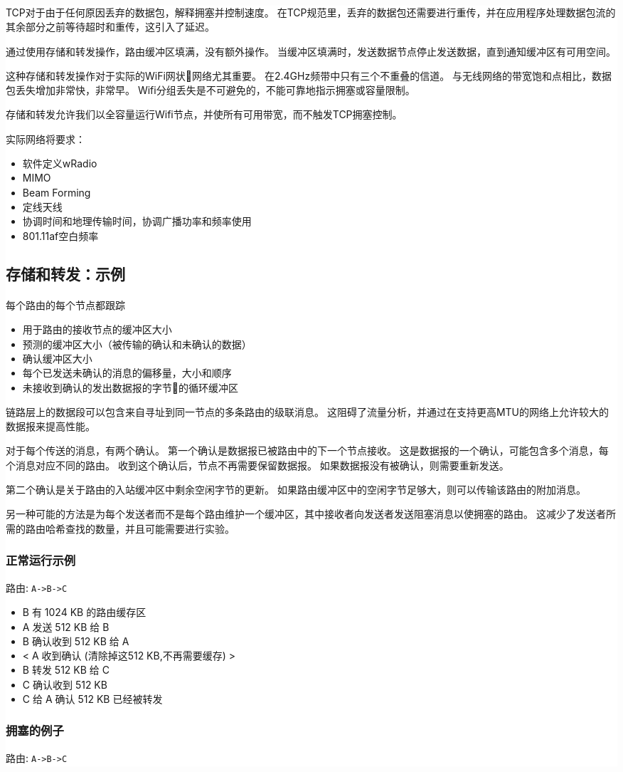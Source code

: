 TCP对于由于任何原因丢弃的数据包，解释拥塞并控制速度。 在TCP规范里，丢弃的数据包还需要进行重传，并在应用程序处理数据包流的其余部分之前等待超时和重传，这引入了延迟。

通过使用存储和转发操作，路由缓冲区填满，没有额外操作。 当缓冲区填满时，发送数据节点停止发送数据，直到通知缓冲区有可用空间。

这种存储和转发操作对于实际的WiFi网状网络尤其重要。 在2.4GHz频带中只有三个不重叠的信道。 与无线网络的带宽饱和点相比，数据包丢失增加非常快，非常早。 Wifi分组丢失是不可避免的，不能可靠地指示拥塞或容量限制。

存储和转发允许我们以全容量运行Wifi节点，并使所有可用带宽，而不触发TCP拥塞控制。


实际网络将要求：

* 软件定义wRadio
* MIMO
* Beam Forming
* 定线天线
* 协调时间和地理传输时间，协调广播功率和频率使用
* 801.11af空白频率


## 存储和转发：示例

每个路由的每个节点都跟踪

- 用于路由的接收节点的缓冲区大小
- 预测的缓冲区大小（被传输的确认和未确认的数据）
- 确认缓冲区大小
- 每个已发送未确认的消息的偏移量，大小和顺序
- 未接收到确认的发出数据报的字节的循环缓冲区

链路层上的数据段可以包含来自寻址到同一节点的多条路由的级联消息。 这阻碍了流量分析，并通过在支持更高MTU的网络上允许较大的数据报来提高性能。

对于每个传送的消息，有两个确认。 第一个确认是数据报已被路由中的下一个节点接收。 这是数据报的一个确认，可能包含多个消息，每个消息对应不同的路由。 收到这个确认后，节点不再需要保留数据报。 如果数据报没有被确认，则需要重新发送。




第二个确认是关于路由的入站缓冲区中剩余空闲字节的更新。 如果路由缓冲区中的空闲字节足够大，则可以传输该路由的附加消息。

另一种可能的方法是为每个发送者而不是每个路由维护一个缓冲区，其中接收者向发送者发送阻塞消息以使拥塞的路由。 这减少了发送者所需的路由哈希查找的数量，并且可能需要进行实验。


### 正常运行示例


路由: `A->B->C`

* B 有 1024 KB 的路由缓存区
* A 发送 512 KB 给 B
* B 确认收到 512 KB 给 A
* < A 收到确认 (清除掉这512 KB,不再需要缓存) >
* B 转发 512 KB 给 C
* C 确认收到 512 KB
* C 给 A 确认 512 KB 已经被转发

### 拥塞的例子

路由: `A->B->C`
